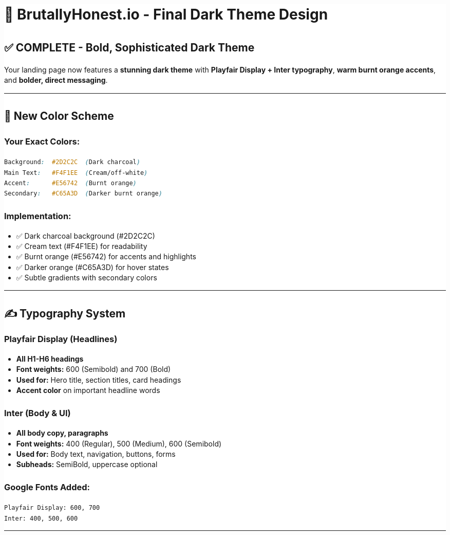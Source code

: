 # 🎨 BrutallyHonest.io - Final Dark Theme Design

## ✅ COMPLETE - Bold, Sophisticated Dark Theme

Your landing page now features a **stunning dark theme** with **Playfair Display + Inter typography**, **warm burnt orange accents**, and **bolder, direct messaging**.

---

## 🎨 **New Color Scheme**

### **Your Exact Colors:**
```css
Background:  #2D2C2C  (Dark charcoal)
Main Text:   #F4F1EE  (Cream/off-white)
Accent:      #E56742  (Burnt orange)
Secondary:   #C65A3D  (Darker burnt orange)
```

### **Implementation:**
- ✅ Dark charcoal background (#2D2C2C)
- ✅ Cream text (#F4F1EE) for readability
- ✅ Burnt orange (#E56742) for accents and highlights
- ✅ Darker orange (#C65A3D) for hover states
- ✅ Subtle gradients with secondary colors

---

## ✍️ **Typography System**

### **Playfair Display** (Headlines)
- **All H1-H6 headings**
- **Font weights:** 600 (Semibold) and 700 (Bold)
- **Used for:** Hero title, section titles, card headings
- **Accent color** on important headline words

### **Inter** (Body & UI)
- **All body copy, paragraphs**
- **Font weights:** 400 (Regular), 500 (Medium), 600 (Semibold)
- **Used for:** Body text, navigation, buttons, forms
- **Subheads:** SemiBold, uppercase optional

### **Google Fonts Added:**
```html
Playfair Display: 600, 700
Inter: 400, 500, 600
```

---